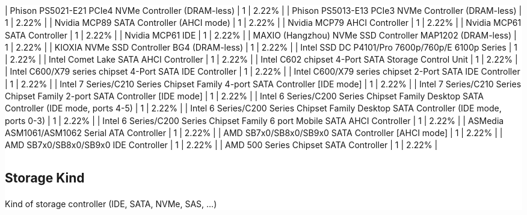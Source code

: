 | Phison PS5021-E21 PCIe4 NVMe Controller (DRAM-less)                                     | 1         | 2.22%   |
| Phison PS5013-E13 PCIe3 NVMe Controller (DRAM-less)                                     | 1         | 2.22%   |
| Nvidia MCP89 SATA Controller (AHCI mode)                                                | 1         | 2.22%   |
| Nvidia MCP79 AHCI Controller                                                            | 1         | 2.22%   |
| Nvidia MCP61 SATA Controller                                                            | 1         | 2.22%   |
| Nvidia MCP61 IDE                                                                        | 1         | 2.22%   |
| MAXIO (Hangzhou) NVMe SSD Controller MAP1202 (DRAM-less)                                | 1         | 2.22%   |
| KIOXIA NVMe SSD Controller BG4 (DRAM-less)                                              | 1         | 2.22%   |
| Intel SSD DC P4101/Pro 7600p/760p/E 6100p Series                                        | 1         | 2.22%   |
| Intel Comet Lake SATA AHCI Controller                                                   | 1         | 2.22%   |
| Intel C602 chipset 4-Port SATA Storage Control Unit                                     | 1         | 2.22%   |
| Intel C600/X79 series chipset 4-Port SATA IDE Controller                                | 1         | 2.22%   |
| Intel C600/X79 series chipset 2-Port SATA IDE Controller                                | 1         | 2.22%   |
| Intel 7 Series/C210 Series Chipset Family 4-port SATA Controller [IDE mode]             | 1         | 2.22%   |
| Intel 7 Series/C210 Series Chipset Family 2-port SATA Controller [IDE mode]             | 1         | 2.22%   |
| Intel 6 Series/C200 Series Chipset Family Desktop SATA Controller (IDE mode, ports 4-5) | 1         | 2.22%   |
| Intel 6 Series/C200 Series Chipset Family Desktop SATA Controller (IDE mode, ports 0-3) | 1         | 2.22%   |
| Intel 6 Series/C200 Series Chipset Family 6 port Mobile SATA AHCI Controller            | 1         | 2.22%   |
| ASMedia ASM1061/ASM1062 Serial ATA Controller                                           | 1         | 2.22%   |
| AMD SB7x0/SB8x0/SB9x0 SATA Controller [AHCI mode]                                       | 1         | 2.22%   |
| AMD SB7x0/SB8x0/SB9x0 IDE Controller                                                    | 1         | 2.22%   |
| AMD 500 Series Chipset SATA Controller                                                  | 1         | 2.22%   |

Storage Kind
------------

Kind of storage controller (IDE, SATA, NVMe, SAS, ...)
